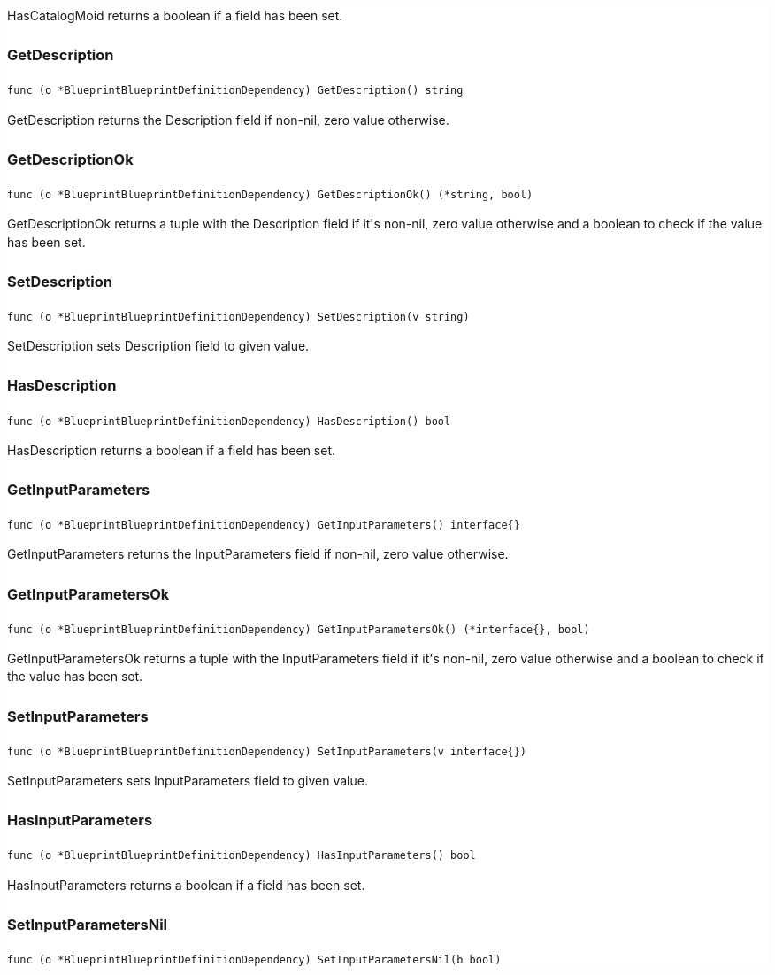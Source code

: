 HasCatalogMoid returns a boolean if a field has been set.

### GetDescription

`func (o *BlueprintBlueprintDefinitionDependency) GetDescription() string`

GetDescription returns the Description field if non-nil, zero value otherwise.

### GetDescriptionOk

`func (o *BlueprintBlueprintDefinitionDependency) GetDescriptionOk() (*string, bool)`

GetDescriptionOk returns a tuple with the Description field if it's non-nil, zero value otherwise
and a boolean to check if the value has been set.

### SetDescription

`func (o *BlueprintBlueprintDefinitionDependency) SetDescription(v string)`

SetDescription sets Description field to given value.

### HasDescription

`func (o *BlueprintBlueprintDefinitionDependency) HasDescription() bool`

HasDescription returns a boolean if a field has been set.

### GetInputParameters

`func (o *BlueprintBlueprintDefinitionDependency) GetInputParameters() interface{}`

GetInputParameters returns the InputParameters field if non-nil, zero value otherwise.

### GetInputParametersOk

`func (o *BlueprintBlueprintDefinitionDependency) GetInputParametersOk() (*interface{}, bool)`

GetInputParametersOk returns a tuple with the InputParameters field if it's non-nil, zero value otherwise
and a boolean to check if the value has been set.

### SetInputParameters

`func (o *BlueprintBlueprintDefinitionDependency) SetInputParameters(v interface{})`

SetInputParameters sets InputParameters field to given value.

### HasInputParameters

`func (o *BlueprintBlueprintDefinitionDependency) HasInputParameters() bool`

HasInputParameters returns a boolean if a field has been set.

### SetInputParametersNil

`func (o *BlueprintBlueprintDefinitionDependency) SetInputParametersNil(b bool)`
